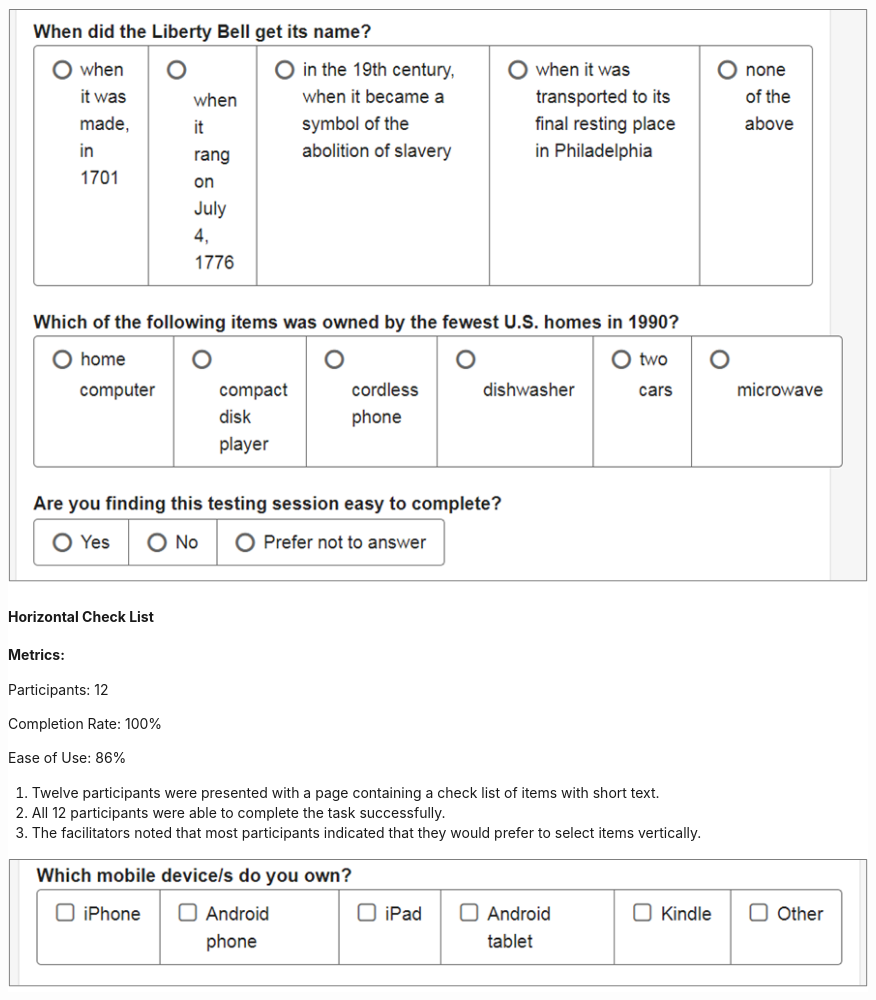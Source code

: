 ![Horizontal Radio List](./screenshots/round-14/06-Horizontal-Radio-List.png)

#### **Horizontal Check List**

**Metrics:**

Participants: 12

Completion Rate: 100%

Ease of Use: 86%

1. Twelve participants were presented with a page containing a check list of items with short text.
2. All 12 participants were able to complete the task successfully.
3. The facilitators noted that most participants indicated that they would prefer to select items vertically.

![Horizontal Check List](./screenshots/round-14/07-Horizontal-Check-List.png)
